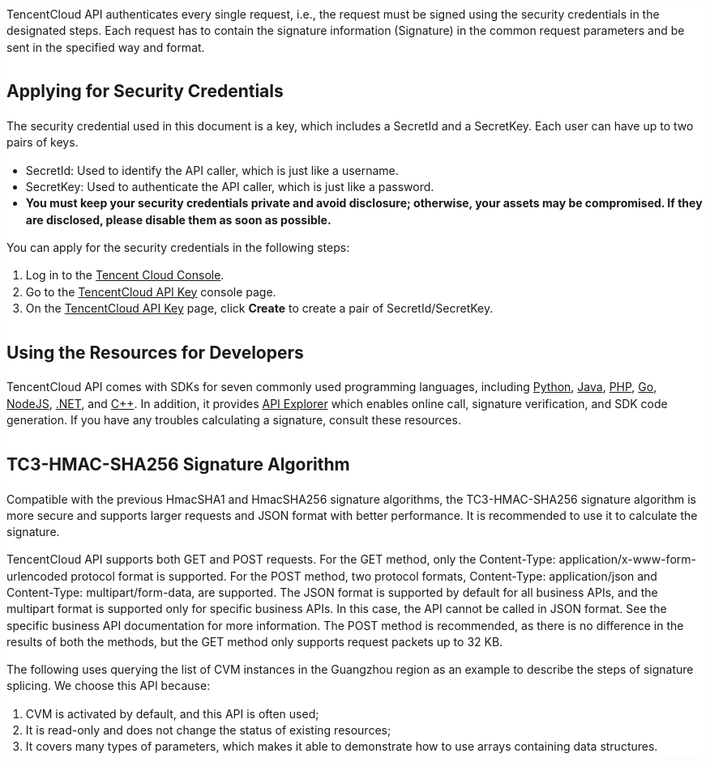 TencentCloud API authenticates every single request, i.e., the request must be signed using the security credentials in the designated steps. Each request has to contain the signature information (Signature) in the common request parameters and be sent in the specified way and format.

## Applying for Security Credentials

The security credential used in this document is a key, which includes a SecretId and a SecretKey. Each user can have up to two pairs of keys.

* SecretId: Used to identify the API caller, which is just like a username.
* SecretKey: Used to authenticate the API caller, which is just like a password.
* **You must keep your security credentials private and avoid disclosure; otherwise, your assets may be compromised. If they are disclosed, please disable them as soon as possible.**

You can apply for the security credentials in the following steps:

1. Log in to the [Tencent Cloud Console](https://console.cloud.tencent.com/).
2. Go to the [TencentCloud API Key](https://console.cloud.tencent.com/capi) console page.
3. On the [TencentCloud API Key](https://console.cloud.tencent.com/capi) page, click **Create** to create a pair of SecretId/SecretKey.

## Using the Resources for Developers

TencentCloud API comes with SDKs for seven commonly used programming languages, including [Python](https://github.com/TencentCloud/tencentcloud-sdk-python), [Java](https://github.com/TencentCloud/tencentcloud-sdk-java), [PHP](https://github.com/TencentCloud/tencentcloud-sdk-php), [Go](https://github.com/TencentCloud/tencentcloud-sdk-go), [NodeJS](https://github.com/TencentCloud/tencentcloud-sdk-nodejs), [.NET](https://github.com/TencentCloud/tencentcloud-sdk-dotnet), and [C++](https://github.com/TencentCloud/tencentcloud-sdk-cpp). In addition, it provides [API Explorer](https://console.cloud.tencent.com/api/explorer?SignVersion=api3v3) which enables online call, signature verification, and SDK code generation. If you have any troubles calculating a signature, consult these resources.

## TC3-HMAC-SHA256 Signature Algorithm

Compatible with the previous HmacSHA1 and HmacSHA256 signature algorithms, the TC3-HMAC-SHA256 signature algorithm is more secure and supports larger requests and JSON format with better performance. It is recommended to use it to calculate the signature.

TencentCloud API supports both GET and POST requests. For the GET method, only the Content-Type: application/x-www-form-urlencoded protocol format is supported. For the POST method, two protocol formats, Content-Type: application/json and Content-Type: multipart/form-data, are supported. The JSON format is supported by default for all business APIs, and the multipart format is supported only for specific business APIs. In this case, the API cannot be called in JSON format. See the specific business API documentation for more information. The POST method is recommended, as there is no difference in the results of both the methods, but the GET method only supports request packets up to 32 KB.

The following uses querying the list of CVM instances in the Guangzhou region as an example to describe the steps of signature splicing. We choose this API because:

1. CVM is activated by default, and this API is often used;
2. It is read-only and does not change the status of existing resources;
3. It covers many types of parameters, which makes it able to demonstrate how to use arrays containing data structures.
